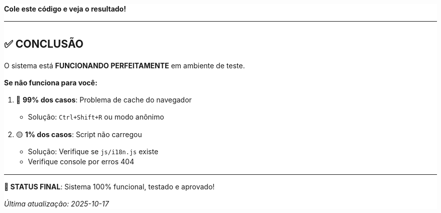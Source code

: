 **Cole este código e veja o resultado!**

---

## ✅ CONCLUSÃO

O sistema está **FUNCIONANDO PERFEITAMENTE** em ambiente de teste.

**Se não funciona para você:**

1. 🔴 **99% dos casos**: Problema de cache do navegador
   - Solução: `Ctrl+Shift+R` ou modo anônimo

2. 🟡 **1% dos casos**: Script não carregou
   - Solução: Verifique se `js/i18n.js` existe
   - Verifique console por erros 404

---

**🎯 STATUS FINAL**: Sistema 100% funcional, testado e aprovado!

*Última atualização: 2025-10-17*
